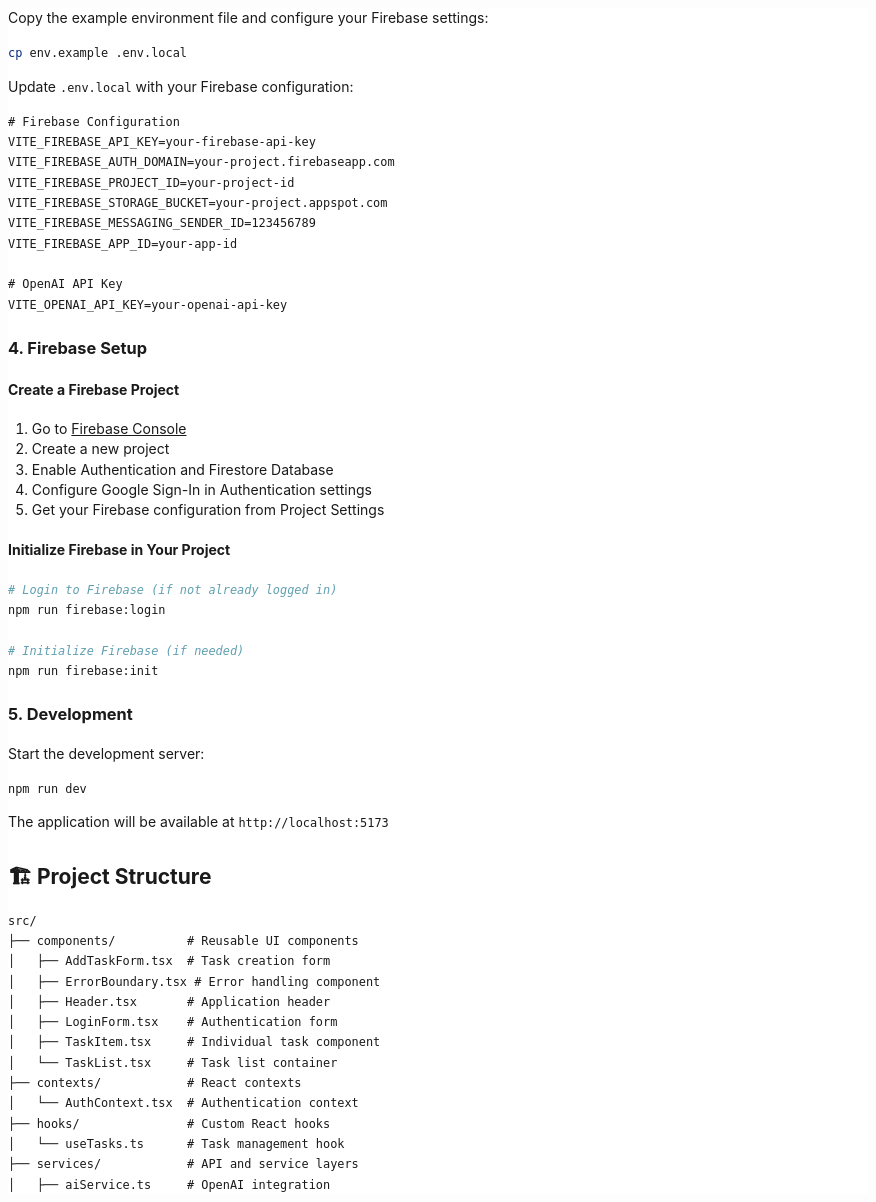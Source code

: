 Copy the example environment file and configure your Firebase settings:

```bash
cp env.example .env.local
```

Update `.env.local` with your Firebase configuration:

```env
# Firebase Configuration
VITE_FIREBASE_API_KEY=your-firebase-api-key
VITE_FIREBASE_AUTH_DOMAIN=your-project.firebaseapp.com
VITE_FIREBASE_PROJECT_ID=your-project-id
VITE_FIREBASE_STORAGE_BUCKET=your-project.appspot.com
VITE_FIREBASE_MESSAGING_SENDER_ID=123456789
VITE_FIREBASE_APP_ID=your-app-id

# OpenAI API Key
VITE_OPENAI_API_KEY=your-openai-api-key
```

### 4. Firebase Setup

#### Create a Firebase Project

1. Go to [Firebase Console](https://console.firebase.google.com/)
2. Create a new project
3. Enable Authentication and Firestore Database
4. Configure Google Sign-In in Authentication settings
5. Get your Firebase configuration from Project Settings

#### Initialize Firebase in Your Project

```bash
# Login to Firebase (if not already logged in)
npm run firebase:login

# Initialize Firebase (if needed)
npm run firebase:init
```

### 5. Development

Start the development server:

```bash
npm run dev
```

The application will be available at `http://localhost:5173`

## 🏗️ Project Structure

```
src/
├── components/          # Reusable UI components
│   ├── AddTaskForm.tsx  # Task creation form
│   ├── ErrorBoundary.tsx # Error handling component
│   ├── Header.tsx       # Application header
│   ├── LoginForm.tsx    # Authentication form
│   ├── TaskItem.tsx     # Individual task component
│   └── TaskList.tsx     # Task list container
├── contexts/            # React contexts
│   └── AuthContext.tsx  # Authentication context
├── hooks/               # Custom React hooks
│   └── useTasks.ts      # Task management hook
├── services/            # API and service layers
│   ├── aiService.ts     # OpenAI integration
```